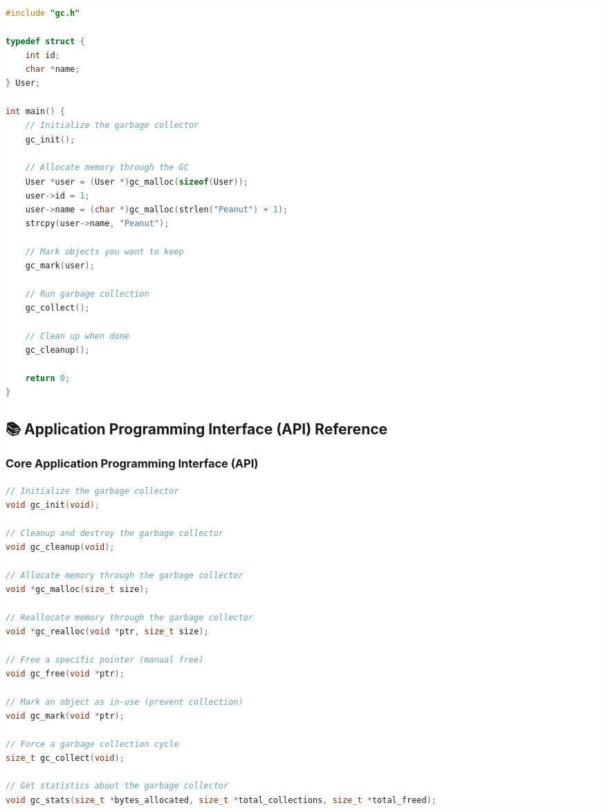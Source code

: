 ```c
#include "gc.h"

typedef struct {
    int id;
    char *name;
} User;

int main() {
    // Initialize the garbage collector
    gc_init();
    
    // Allocate memory through the GC
    User *user = (User *)gc_malloc(sizeof(User));
    user->id = 1;
    user->name = (char *)gc_malloc(strlen("Peanut") + 1);
    strcpy(user->name, "Peanut");
    
    // Mark objects you want to keep
    gc_mark(user);
    
    // Run garbage collection
    gc_collect();
    
    // Clean up when done
    gc_cleanup();
    
    return 0;
}
```

## 📚 Application Programming Interface (API) Reference

### Core Application Programming Interface (API)

```c
// Initialize the garbage collector
void gc_init(void);

// Cleanup and destroy the garbage collector
void gc_cleanup(void);

// Allocate memory through the garbage collector
void *gc_malloc(size_t size);

// Reallocate memory through the garbage collector
void *gc_realloc(void *ptr, size_t size);

// Free a specific pointer (manual free)
void gc_free(void *ptr);

// Mark an object as in-use (prevent collection)
void gc_mark(void *ptr);

// Force a garbage collection cycle
size_t gc_collect(void);

// Get statistics about the garbage collector
void gc_stats(size_t *bytes_allocated, size_t *total_collections, size_t *total_freed);
```
